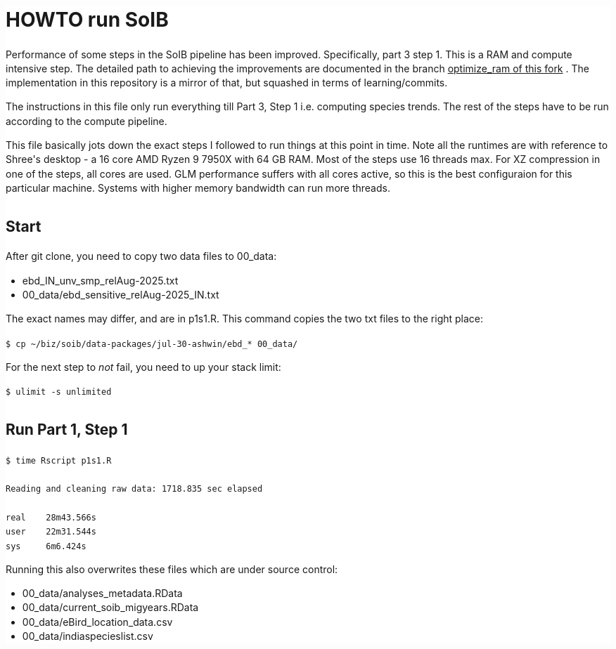 # HOWTO run SoIB

Performance of some steps in the SoIB pipeline has been improved.
Specifically, part 3 step 1. This is a RAM and compute intensive step.
The detailed path to achieving the improvements are documented in the
branch
[optimize_ram of this fork](https://github.com/shreekumar3d/soib_2023/tree/optimize_ram) .
The implementation in this repository is a mirror of that, but
squashed in terms of learning/commits.

The instructions in this file only run everything till Part 3, Step 1
i.e. computing species trends.  The rest of the steps have to be run
according to the compute pipeline.

This file basically jots down the exact steps I followed to run things
at this point in time. Note all the runtimes are with reference to
Shree's desktop - a 16 core AMD Ryzen 9 7950X with 64 GB RAM. Most
of the steps use 16 threads max. For XZ compression in one of the
steps, all cores are used.  GLM performance suffers with all cores
active, so this is the best configuraion for this particular machine.
Systems with higher memory bandwidth can run more threads.

## Start

After git clone, you need to copy two data files to 00_data:

- ebd_IN_unv_smp_relAug-2025.txt
- 00_data/ebd_sensitive_relAug-2025_IN.txt

The exact names may differ, and are in p1s1.R.
This command copies the two txt files to the right place:

    $ cp ~/biz/soib/data-packages/jul-30-ashwin/ebd_* 00_data/

For the next step to *not* fail, you need to up your stack limit:

    $ ulimit -s unlimited

## Run Part 1, Step 1

    $ time Rscript p1s1.R

    Reading and cleaning raw data: 1718.835 sec elapsed

    real	28m43.566s
    user	22m31.544s
    sys	    6m6.424s

Running this also overwrites these files which are under source control:

- 00_data/analyses_metadata.RData
- 00_data/current_soib_migyears.RData
- 00_data/eBird_location_data.csv
- 00_data/indiaspecieslist.csv
